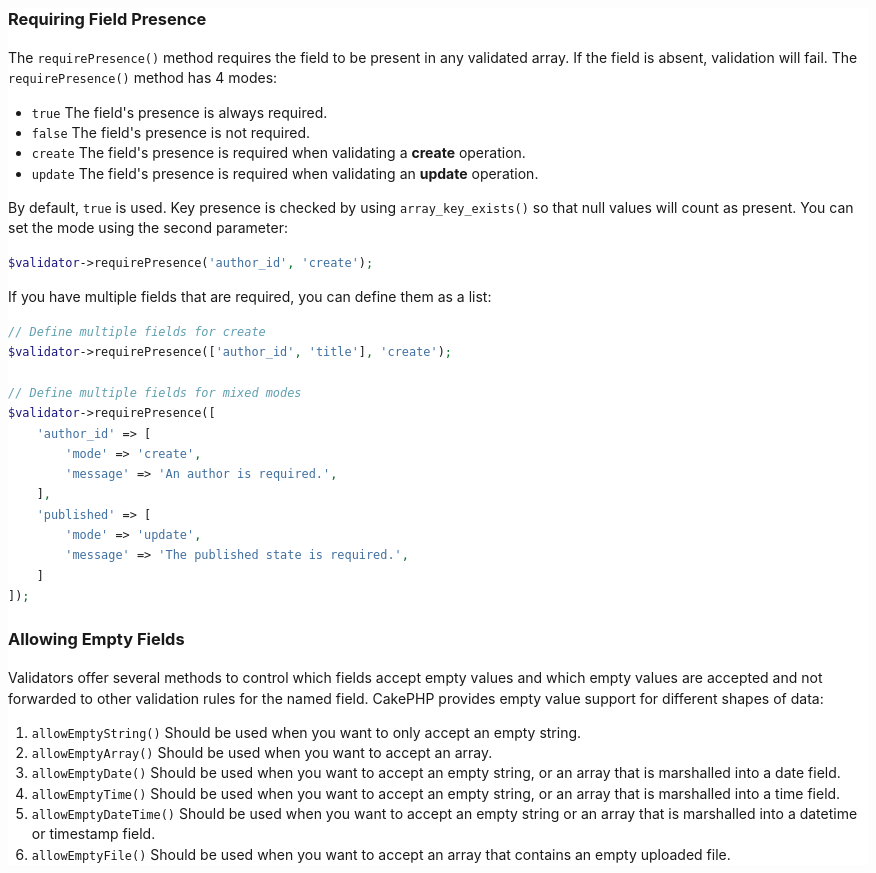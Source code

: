 ### Requiring Field Presence

The `requirePresence()` method requires the field to be present in any
validated array. If the field is absent, validation will fail. The
`requirePresence()` method has 4 modes:

- `true` The field's presence is always required.
- `false` The field's presence is not required.
- `create` The field's presence is required when validating a **create**
  operation.
- `update` The field's presence is required when validating an **update**
  operation.

By default, `true` is used. Key presence is checked by using
`array_key_exists()` so that null values will count as present. You can set
the mode using the second parameter:

``` php
$validator->requirePresence('author_id', 'create');
```

If you have multiple fields that are required, you can define them as a list:

``` php
// Define multiple fields for create
$validator->requirePresence(['author_id', 'title'], 'create');

// Define multiple fields for mixed modes
$validator->requirePresence([
    'author_id' => [
        'mode' => 'create',
        'message' => 'An author is required.',
    ],
    'published' => [
        'mode' => 'update',
        'message' => 'The published state is required.',
    ]
]);
```

### Allowing Empty Fields

Validators offer several methods to control which fields accept empty values and
which empty values are accepted and not forwarded to other validation rules for
the named field. CakePHP provides empty value support for different shapes
of data:

1.  `allowEmptyString()` Should be used when you want to only accept
    an empty string.
2.  `allowEmptyArray()` Should be used when you want to accept an array.
3.  `allowEmptyDate()` Should be used when you want to accept an empty string,
    or an array that is marshalled into a date field.
4.  `allowEmptyTime()` Should be used when you want to accept an empty string,
    or an array that is marshalled into a time field.
5.  `allowEmptyDateTime()` Should be used when you want to accept an empty
    string or an array that is marshalled into a datetime or timestamp field.
6.  `allowEmptyFile()` Should be used when you want to accept an array that
    contains an empty uploaded file.
